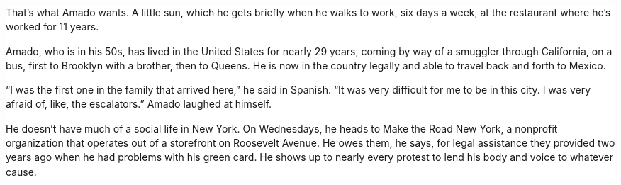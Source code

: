 <div id="g-item-29" class="g-item g-asset" data-type="asset">

<div class="g-item-asset">

<div class="g-asset-copy">

<span>That’s what Amado wants. A little sun, which he gets briefly when
he walks to work, six days a week, at the restaurant where he’s worked
for 11
years.</span>

</div>

<div class="g-asset-media" data-slug="BASEMENTS_22" data-embed="" data-fragment="">

</div>

</div>

</div>

<div id="g-item-30" class="g-item g-asset" data-type="asset">

<div class="g-item-asset">

<div class="g-asset-copy">

<span>Amado, who is in his 50s, has lived in the United States for
nearly 29 years, coming by way of a smuggler through California, on a
bus, first to Brooklyn with a brother, then to Queens. He is now in the
country legally and able to travel back and forth to Mexico.</span>

<span>“I was the first one in the family that arrived here,” he said in
Spanish. “It was very difficult for me to be in this city. I was very
afraid of, like, the escalators.” Amado laughed at
himself.</span>

</div>

<div class="g-asset-media" data-slug="BASEMENTS_23" data-embed="" data-fragment="">

</div>

</div>

</div>

<div id="g-item-31" class="g-item g-asset" data-type="asset">

<div class="g-item-asset">

<div class="g-asset-copy">

<span>He doesn’t have much of a social life in New York. On Wednesdays,
he heads to Make the Road New York, a nonprofit organization that
operates out of a storefront on Roosevelt Avenue. He owes them, he says,
for legal assistance they provided two years ago when he had problems
with his green card. He shows up to nearly every protest to lend his
body and voice to whatever
cause.</span>
